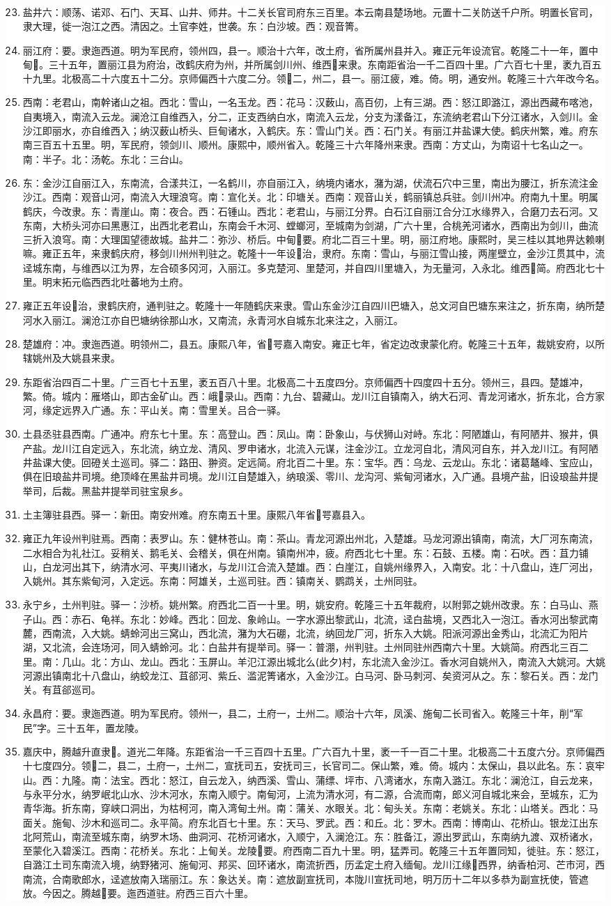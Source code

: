 23. <span id="志四十九_地理二十一-23"></span>
盐井六：顺荡、诺邓、石门、天耳、山井、师井。十二关长官司府东三百里。本云南县楚场地。元置十二关防送千户所。明置长官司，隶大理，徙一泡江之西。清因之。土官李姓，世袭。东：白沙坡。西：观音箐。

24. <span id="志四十九_地理二十一-24"></span>
丽江府：要。隶迤西道。明为军民府，领州四，县一。顺治十六年，改土府，省所属州县并入。雍正元年设流官。乾隆二十一年，置中甸。三十五年，置丽江县为府治，改鹤庆府为州，并所属剑川州、维西来隶。东南距省治一千二百四十里。广六百七十里，袤九百五十九里。北极高二十六度五十二分。京师偏西十六度二分。领二，州二，县一。丽江疲，难。倚。明，通安州。乾隆三十六年改今名。

25. <span id="志四十九_地理二十一-25"></span>
西南：老君山，南幹诸山之祖。西北：雪山，一名玉龙。西：花马：汉薮山，高百仞，上有三湖。西：怒江即潞江，源出西藏布喀池，自夷境入，南流入云龙。澜沧江自维西入，分二，正支西纳白水，南流入云龙，分支为漾备江，东流纳老君山下分江诸水，入剑川。金沙江即丽水，亦自维西入；纳汉薮山桥头、巨甸诸水，入鹤庆。东：雪山门关。西：石门关。有丽江井盐课大使。鹤庆州繁，难。府东南三百五十五里。明，军民府，领剑川、顺州。康熙中，顺州省入。乾隆三十六年降州来隶。西南：方丈山，为南诏十七名山之一。南：半子。北：汤乾。东北：三台山。

26. <span id="志四十九_地理二十一-26"></span>
东：金沙江自丽江入，东南流，合漾共江，一名鹤川，亦自丽江入，纳境内诸水，潴为湖，伏流石穴中三里，南出为腰江，折东流注金沙江。西南：观音山河，南流入大理浪穹。南：宣化关。北：印塘关。西南：观音山关，鹤丽镇总兵驻。剑川州冲。府南九十里。明属鹤庆，今改隶。东：青崖山。南：夜合。西：石锺山。西北：老君山，与丽江分界。白石江自丽江合分江水缘界入，合磨刀去石河。又东南，大桥头河亦曰黑惠江，出西北老君山，东南会千木河、螳螂河，至城南为剑湖，广六十里，合桃羌河诸水，西南出为剑川，曲流三折入浪穹。南：大理国望德故城。盐井二：弥沙、桥后。中甸要。府北二百三十里。明，丽江府地。康熙时，吴三桂以其地畀达赖喇嘛。雍正五年，来隶鹤庆府，移剑川州州判驻之。乾隆十一年设治，隶府。东南：雪山，与丽江雪山接，两崖壁立，金沙江贯其中，流迳城东南，与维西以江为界，左合硕多冈河，入丽江。多克楚河、里楚河，并自四川里塘入，为无量河，入永北。维西简。府西北七十里。明末拓元临西西北吐蕃地为土府。

27. <span id="志四十九_地理二十一-27"></span>
雍正五年设治，隶鹤庆府，通判驻之。乾隆十一年随鹤庆来隶。雪山东金沙江自四川巴塘入，总文河自巴塘东来注之，折东南，纳所楚河水入丽江。澜沧江亦自巴塘纳徐那山水，又南流，永青河水自城东北来注之，入丽江。

28. <span id="志四十九_地理二十一-28"></span>
楚雄府：冲。隶迤西道。明领州二，县五。康熙八年，省咢嘉入南安。雍正七年，省定边改隶蒙化府。乾隆三十五年，裁姚安府，以所辖姚州及大姚县来隶。

29. <span id="志四十九_地理二十一-29"></span>
东距省治四百二十里。广三百七十五里，袤五百八十里。北极高二十五度四分。京师偏西十四度四十五分。领州三，县四。楚雄冲，繁。倚。城内：雁塔山，即古金矿山。西：峨录山。西南：九台、碧藏山。龙川江自镇南入，纳大石河、青龙河诸水，折东北，合方家河，缘定远界入广通。东：平山关。南：雪里关。吕合一驿。

30. <span id="志四十九_地理二十一-30"></span>
土县丞驻县西南。广通冲。府东七十里。东：高登山。西：凤山。南：卧象山，与伏狮山对峙。东北：阿陋雄山，有阿陋井、猴井，俱产盐。龙川江自定远入，东北流，纳立龙、清风、罗申诸水，北流入元谋，注金沙江。立龙河自北，清风河自东，并入龙川江。有阿陋井盐课大使。回磴关土巡司。驿二：路田、翀资。定远简。府北百二十里。东：宝华。西：乌龙、云龙山。东北：诸葛鼇峰、宝应山，俱在旧琅盐井司境。绝顶峰在黑盐井司境。龙川江自楚雄入，纳琅溪、零川、龙沟河、紫甸河诸水，入广通。县境产盐，旧设琅盐井提举司，后裁。黑盐井提举司驻宝泉乡。

31. <span id="志四十九_地理二十一-31"></span>
土主簿驻县西。驿一：新田。南安州难。府东南五十里。康熙八年省咢嘉县入。

32. <span id="志四十九_地理二十一-32"></span>
雍正九年设州判驻焉。西南：表罗山。东：健林苍山。南：茶山。青龙河源出州北，入楚雄。马龙河源出镇南，南流，大厂河东南流，二水相合为礼社江。妥稍关、鹅毛关、会稽关，俱在州南。镇南州冲，疲。府西北七十里。东：石鼓、五楼。南：石吠。西：苴力铺山，白龙河出其下，纳清水河、平夷川诸水，与龙川江合流入楚雄。西：白崖江，自姚州缘界入，入南安。北：十八盘山，连厂河出，入姚州。其东紫甸河，入定远。东南：阿雄关，土巡司驻。西：镇南关、鹦鹉关，土州同驻。

33. <span id="志四十九_地理二十一-33"></span>
永宁乡，土州判驻。驿一：沙桥。姚州繁。府西北二百一十里。明，姚安府。乾隆三十五年裁府，以附郭之姚州改隶。东：白马山、燕子山。西：赤石、龟祥。东北：妙峰。西北：回龙、象岭山。一字水源出黎武山，北流，迳白盐境，又西北入一泡江。香水河出黎武南麓，西南流，入大姚。蜻蛉河出三窝山，西北流，潴为大石硼，北流，纳回龙厂河，折东入大姚。阳派河源出金秀山，北流汇为阳片湖，又北流，会连场河，同入蜻蛉河。北：白盐井有提举司。驿一：普淜，州判驻。土州同驻州西南六十里。大姚简。府西北三百二里。南：几山。北：方山、龙山。西北：玉屏山。羊氾江源出城北么(此夕)村，东北流入金沙江。香水河自姚州入，南流入大姚河。大姚河源出镇南北十八盘山，纳蛟龙江、苴郤河、紫丘、滥泥箐诸水，入金沙江。白马河、卧马刺河、矣资河从之。东：黎石关。西：龙门关。有苴郤巡司。

34. <span id="志四十九_地理二十一-34"></span>
永昌府：要。隶迤西道。明为军民府。领州一，县二，土府一，土州二。顺治十六年，凤溪、施甸二长司省入。乾隆三十年，削“军民”字。三十五年，置龙陵。

35. <span id="志四十九_地理二十一-35"></span>
嘉庆中，腾越升直隶。道光二年降。东距省治一千三百四十五里。广六百九十里，袤一千一百二十里。北极高二十五度六分。京师偏西十七度四分。领二，县二，土府一，土州二，宣抚司五，安抚司三，长官司二。保山繁，难。倚。城内：太保山，县以此名。东：哀牢山。西：九隆。南：法宝。西北：怒江，自云龙入，纳西溪、雪山、蒲缥、坪市、八湾诸水，东南入潞江。东北：澜沧江，自云龙来，与永平分水，纳罗岷北山水、沙木河水，东南入顺宁。南甸河，上流为清水河，有二源，合流而南，郎义河自城北来会，至城东，汇为青华海。折东南，穿峡口洞出，为枯柯河，南入湾甸土州。南：蒲关、水眼关。北：甸头关。东南：老姚关。东北：山塔关。西北：马面关。施甸、沙木和巡司二。永平简。府东北百七十里。东：天马、罗武。西：和丘。北：罗木。西南：博南山、花桥山。银龙江出东北阿荒山，南流至城东南，纳罗木场、曲洞河、花桥河诸水，入顺宁，入澜沧江。东：胜备江，源出罗武山，东南纳九渡、双桥诸水，至蒙化入碧溪江。西南：花桥关。东北：上甸关。龙陵要。府西南二百九十里。明，猛弄司。乾隆三十五年置同知，徙驻。东：怒江，自潞江土司东南流入境，纳野猪河、施甸河、邦买、回环诸水，南流折西，历孟定土府入缅甸。龙川江缘西界，纳香柏河、芒市河，西南流，合南歌郎水，迳遮放南入瑞丽江。东：象达关。南：遮放副宣抚司，本陇川宣抚司地，明万历十二年以多恭为副宣抚使，管遮放。今因之。腾越要。迤西道驻。府西三百六十里。
